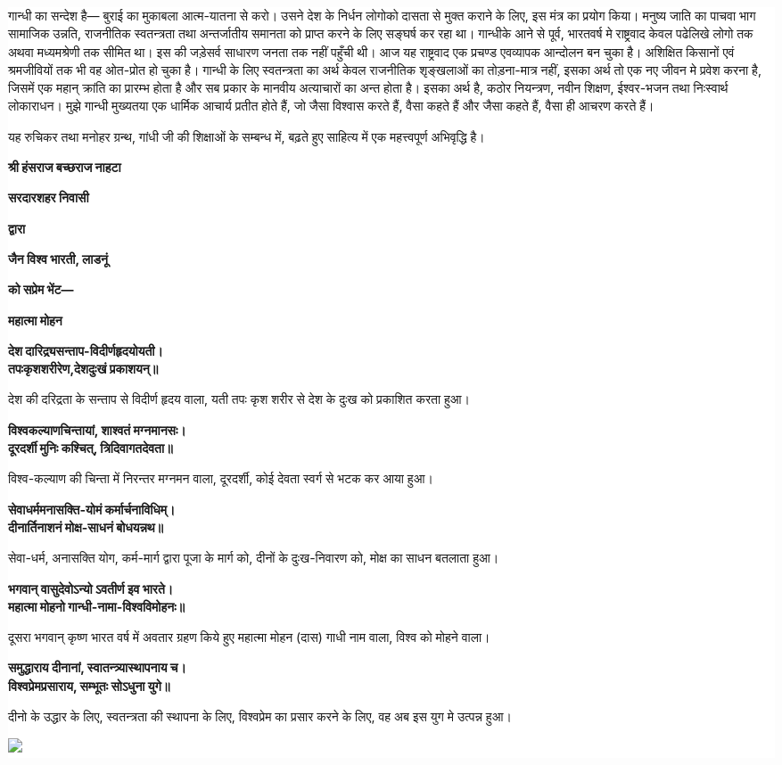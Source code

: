  गान्धी का सन्देश है— बुराई का मुकाबला आत्म-यातना से करो। उसने देश के निर्धन लोगोको दासता से मुक्त कराने के लिए, इस मंत्र का प्रयोग किया। मनुष्य जाति का पाचवा भाग सामाजिक उन्नति, राजनीतिक स्वतन्त्रता तथा अन्तर्जातीय समानता को प्राप्त करने के लिए सङ्घर्ष कर रहा था। गान्धीके आने से पूर्व, भारतवर्ष मे राष्ट्रवाद केवल पढेलिखे लोगो तक अथवा मध्यमश्रेणी तक सीमित था। इस की जड़ेसर्व साधारण जनता तक नहीं पहुँची थी। आज यह राष्ट्रवाद एक प्रचण्ड एवव्यापक आन्दोलन बन चुका है। अशिक्षित किसानों एवं श्रमजीवियों तक भी वह ओत-प्रोत हो चुका है। गान्धी के लिए स्वतन्त्रता का अर्थ केवल राजनीतिक शृङ्खलाओं का तोड़ना-मात्र नहीं, इसका अर्थ तो एक नए जीवन मे प्रवेश करना है, जिसमें एक महान् क्रांति का प्रारम्भ होता है और सब प्रकार के मानवीय अत्याचारों का अन्त होता है। इसका अर्थ है, कठोर नियन्त्रण, नवीन शिक्षण, ईश्वर-भजन तथा निःस्वार्थ लोकाराधन। मुझे गान्धी मुख्यतया एक धार्मिक आचार्य प्रतीत होते हैं, जो जैसा विश्वास करते हैं, वैसा कहते हैं और जैसा कहते हैं, वैसा ही आचरण करते हैं।

 यह रुचिकर तथा मनोहर ग्रन्थ, गांधी जी की शिक्षाओं के सम्बन्ध में, बढ़ते हुए साहित्य में एक महत्त्वपूर्ण अभिवृद्धि है।





**श्री हंसराज बच्छराज नाहटा**

**सरदारशहर निवासी**

**द्वारा**

**जैन विश्व भारती, लाडनूं**

**को सप्रेम भेंट—**

**महात्मा मोहन**

**देश दारिद्र्यसन्ताप-विदीर्णहृदयोयती।  
तपःकृशशरीरेण,देशदुःखं प्रकाशयन्॥**

 देश की दरिद्रता के सन्ताप से विदीर्ण हृदय वाला, यती तपः कृश शरीर से देश के दुःख को प्रकाशित करता हुआ।

**विश्वकल्याणचिन्तायां, शाश्वतं मग्नमानसः।  
दूरदर्शी मुनिः कश्चित्, त्रिदिवागतदेवता॥**

 विश्व-कल्याण की चिन्ता में निरन्तर मग्नमन वाला, दूरदर्शी, कोई देवता स्वर्ग से भटक कर आया हुआ।

**सेवाधर्ममनासक्ति-योमं कर्मार्चनाविधिम्।  
दीनार्तिनाशनं मोक्ष-साधनं बोधयन्नथ॥**

 सेवा-धर्म, अनासक्ति योग, कर्म-मार्ग द्वारा पूजा के मार्ग को, दीनों के दुःख-निवारण को, मोक्ष का साधन बतलाता हुआ।

**भगवान् वासुदेवोऽन्यो ऽवतीर्ण इव भारते।  
महात्मा मोहनो गान्धी-नामा-विश्वविमोहनः॥**

 दूसरा भगवान् कृष्ण भारत वर्ष में अवतार ग्रहण किये हुए महात्मा मोहन (दास) गाधी नाम वाला, विश्व को मोहने वाला।

**समुद्धाराय दीनानां, स्वातन्त्र्यास्थापनाय च।  
विश्वप्रेमप्रसाराय, सम्भूतः सोऽधुना युगे॥**

 दीनो के उद्धार के लिए, स्वतन्त्रता की स्थापना के लिए, विश्वप्रेम का प्रसार करने के लिए, वह अब इस युग मे उत्पन्न हुआ।

![](../books_images/U-IMG-1721808496Screenshot2024-07-24133705.png)
